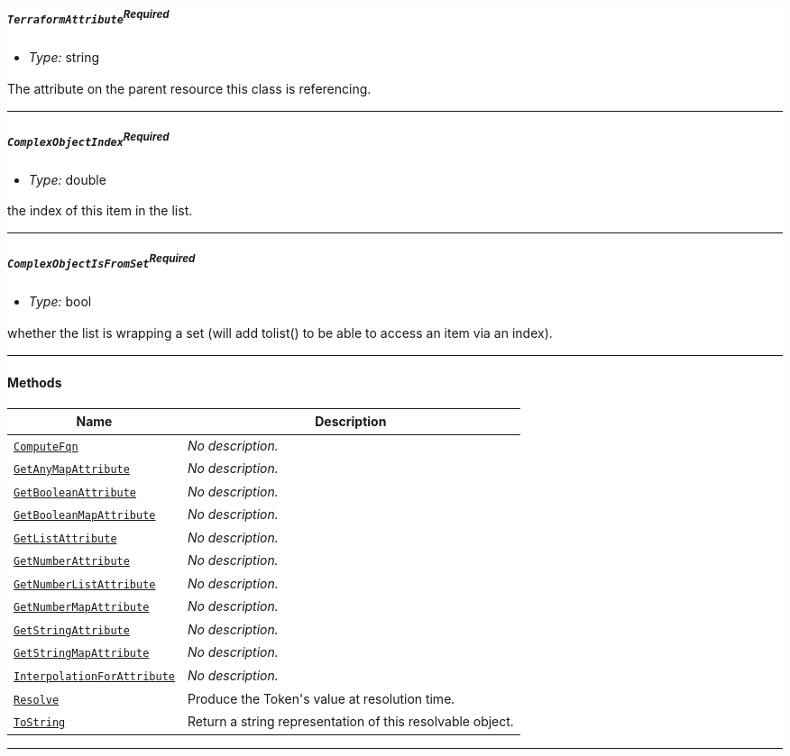 
##### `TerraformAttribute`<sup>Required</sup> <a name="TerraformAttribute" id="@cdktf/provider-opentelekomcloud.obsBucketObjectAcl.ObsBucketObjectAclOwnerPermissionOutputReference.Initializer.parameter.terraformAttribute"></a>

- *Type:* string

The attribute on the parent resource this class is referencing.

---

##### `ComplexObjectIndex`<sup>Required</sup> <a name="ComplexObjectIndex" id="@cdktf/provider-opentelekomcloud.obsBucketObjectAcl.ObsBucketObjectAclOwnerPermissionOutputReference.Initializer.parameter.complexObjectIndex"></a>

- *Type:* double

the index of this item in the list.

---

##### `ComplexObjectIsFromSet`<sup>Required</sup> <a name="ComplexObjectIsFromSet" id="@cdktf/provider-opentelekomcloud.obsBucketObjectAcl.ObsBucketObjectAclOwnerPermissionOutputReference.Initializer.parameter.complexObjectIsFromSet"></a>

- *Type:* bool

whether the list is wrapping a set (will add tolist() to be able to access an item via an index).

---

#### Methods <a name="Methods" id="Methods"></a>

| **Name** | **Description** |
| --- | --- |
| <code><a href="#@cdktf/provider-opentelekomcloud.obsBucketObjectAcl.ObsBucketObjectAclOwnerPermissionOutputReference.computeFqn">ComputeFqn</a></code> | *No description.* |
| <code><a href="#@cdktf/provider-opentelekomcloud.obsBucketObjectAcl.ObsBucketObjectAclOwnerPermissionOutputReference.getAnyMapAttribute">GetAnyMapAttribute</a></code> | *No description.* |
| <code><a href="#@cdktf/provider-opentelekomcloud.obsBucketObjectAcl.ObsBucketObjectAclOwnerPermissionOutputReference.getBooleanAttribute">GetBooleanAttribute</a></code> | *No description.* |
| <code><a href="#@cdktf/provider-opentelekomcloud.obsBucketObjectAcl.ObsBucketObjectAclOwnerPermissionOutputReference.getBooleanMapAttribute">GetBooleanMapAttribute</a></code> | *No description.* |
| <code><a href="#@cdktf/provider-opentelekomcloud.obsBucketObjectAcl.ObsBucketObjectAclOwnerPermissionOutputReference.getListAttribute">GetListAttribute</a></code> | *No description.* |
| <code><a href="#@cdktf/provider-opentelekomcloud.obsBucketObjectAcl.ObsBucketObjectAclOwnerPermissionOutputReference.getNumberAttribute">GetNumberAttribute</a></code> | *No description.* |
| <code><a href="#@cdktf/provider-opentelekomcloud.obsBucketObjectAcl.ObsBucketObjectAclOwnerPermissionOutputReference.getNumberListAttribute">GetNumberListAttribute</a></code> | *No description.* |
| <code><a href="#@cdktf/provider-opentelekomcloud.obsBucketObjectAcl.ObsBucketObjectAclOwnerPermissionOutputReference.getNumberMapAttribute">GetNumberMapAttribute</a></code> | *No description.* |
| <code><a href="#@cdktf/provider-opentelekomcloud.obsBucketObjectAcl.ObsBucketObjectAclOwnerPermissionOutputReference.getStringAttribute">GetStringAttribute</a></code> | *No description.* |
| <code><a href="#@cdktf/provider-opentelekomcloud.obsBucketObjectAcl.ObsBucketObjectAclOwnerPermissionOutputReference.getStringMapAttribute">GetStringMapAttribute</a></code> | *No description.* |
| <code><a href="#@cdktf/provider-opentelekomcloud.obsBucketObjectAcl.ObsBucketObjectAclOwnerPermissionOutputReference.interpolationForAttribute">InterpolationForAttribute</a></code> | *No description.* |
| <code><a href="#@cdktf/provider-opentelekomcloud.obsBucketObjectAcl.ObsBucketObjectAclOwnerPermissionOutputReference.resolve">Resolve</a></code> | Produce the Token's value at resolution time. |
| <code><a href="#@cdktf/provider-opentelekomcloud.obsBucketObjectAcl.ObsBucketObjectAclOwnerPermissionOutputReference.toString">ToString</a></code> | Return a string representation of this resolvable object. |

---